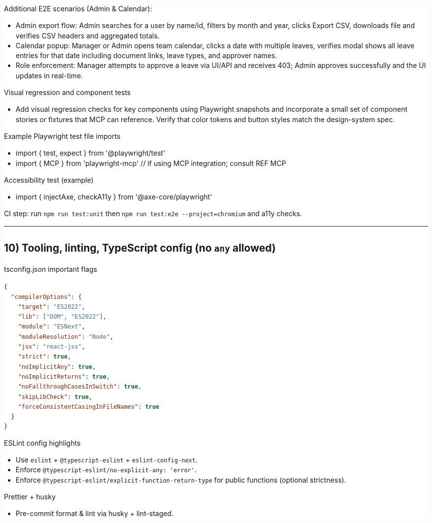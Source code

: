   Additional E2E scenarios (Admin & Calendar):
  - Admin export flow: Admin searches for a user by name/id, filters by month and year, clicks Export CSV, downloads file and verifies CSV headers and aggregated totals.
  - Calendar popup: Manager or Admin opens team calendar, clicks a date with multiple leaves, verifies modal shows all leave entries for that date including document links, leave types, and approver names.
  - Role enforcement: Manager attempts to approve a leave via UI/API and receives 403; Admin approves successfully and the UI updates in real-time.

  Visual regression and component tests
  - Add visual regression checks for key components using Playwright snapshots and incorporate a small set of component stories or fixtures that MCP can reference. Verify that color tokens and button styles match the design-system spec.

Example Playwright test file imports
- import { test, expect } from '@playwright/test'
- import { MCP } from 'playwright-mcp' // if using MCP integration; consult REF MCP

Accessibility test (example)
- import { injectAxe, checkA11y } from '@axe-core/playwright'

CI step: run `npm run test:unit` then `npm run test:e2e --project=chromium` and a11y checks.

---

## 10) Tooling, linting, TypeScript config (no `any` allowed)

tsconfig.json important flags
```json
{
  "compilerOptions": {
    "target": "ES2022",
    "lib": ["DOM", "ES2022"],
    "module": "ESNext",
    "moduleResolution": "Node",
    "jsx": "react-jsx",
    "strict": true,
    "noImplicitAny": true,
    "noImplicitReturns": true,
    "noFallthroughCasesInSwitch": true,
    "skipLibCheck": true,
    "forceConsistentCasingInFileNames": true
  }
}
```

ESLint config highlights
- Use `eslint` + `@typescript-eslint` + `eslint-config-next`.
- Enforce `@typescript-eslint/no-explicit-any: 'error'`.
- Enforce `@typescript-eslint/explicit-function-return-type` for public functions (optional strictness).

Prettier + husky
- Pre-commit format & lint via husky + lint-staged.
